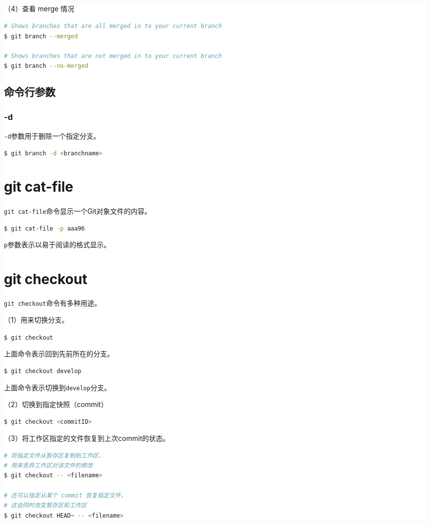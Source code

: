 （4）查看 merge 情况

```bash
# Shows branches that are all merged in to your current branch
$ git branch --merged

# Shows branches that are not merged in to your current branch
$ git branch --no-merged
```

## 命令行参数

### -d

`-d`参数用于删除一个指定分支。

```bash
$ git branch -d <branchname>
```
# git cat-file

`git cat-file`命令显示一个Git对象文件的内容。

```bash
$ git cat-file -p aaa96
```

`p`参数表示以易于阅读的格式显示。

# git checkout

`git checkout`命令有多种用途。

（1）用来切换分支。

```bash
$ git checkout
```

上面命令表示回到先前所在的分支。

```bash
$ git checkout develop
```

上面命令表示切换到`develop`分支。

（2）切换到指定快照（commit）

```bash
$ git checkout <commitID>
```

（3）将工作区指定的文件恢复到上次commit的状态。

```bash
# 将指定文件从暂存区复制到工作区，
# 用来丢弃工作区对该文件的修改
$ git checkout -- <filename>

# 还可以指定从某个 commit 恢复指定文件，
# 这会同时改变暂存区和工作区
$ git checkout HEAD~ -- <filename>
```
